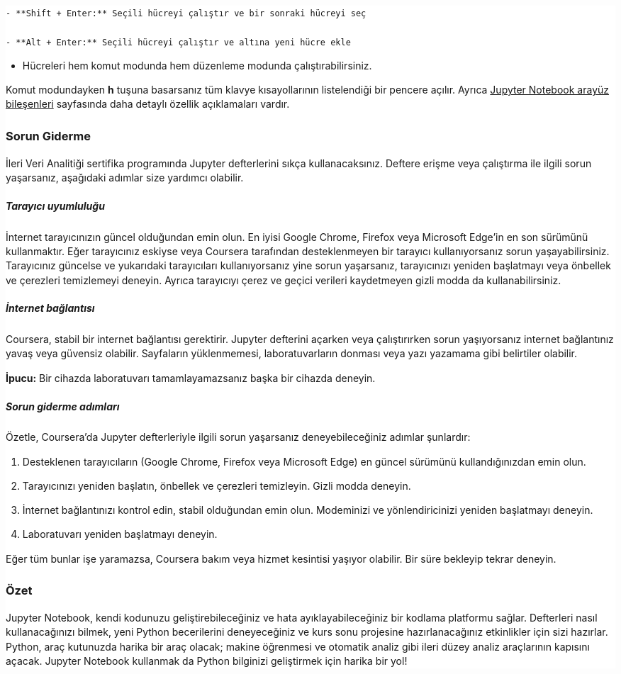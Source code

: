     - **Shift + Enter:** Seçili hücreyi çalıştır ve bir sonraki hücreyi seç
        
    - **Alt + Enter:** Seçili hücreyi çalıştır ve altına yeni hücre ekle
        
- Hücreleri hem komut modunda hem düzenleme modunda çalıştırabilirsiniz.
    

Komut modundayken **h** tuşuna basarsanız tüm klavye kısayollarının listelendiği bir pencere açılır. Ayrıca [Jupyter Notebook arayüz bileşenleri](https://jupyter-notebook.readthedocs.io/en/stable/ui_components.html) sayfasında daha detaylı özellik açıklamaları vardır.

### Sorun Giderme

İleri Veri Analitiği sertifika programında Jupyter defterlerini sıkça kullanacaksınız. Deftere erişme veya çalıştırma ile ilgili sorun yaşarsanız, aşağıdaki adımlar size yardımcı olabilir.

##### Tarayıcı uyumluluğu

İnternet tarayıcınızın güncel olduğundan emin olun. En iyisi Google Chrome, Firefox veya Microsoft Edge’in en son sürümünü kullanmaktır. Eğer tarayıcınız eskiyse veya Coursera tarafından desteklenmeyen bir tarayıcı kullanıyorsanız sorun yaşayabilirsiniz. Tarayıcınız güncelse ve yukarıdaki tarayıcıları kullanıyorsanız yine sorun yaşarsanız, tarayıcınızı yeniden başlatmayı veya önbellek ve çerezleri temizlemeyi deneyin. Ayrıca tarayıcıyı çerez ve geçici verileri kaydetmeyen gizli modda da kullanabilirsiniz.

##### İnternet bağlantısı

Coursera, stabil bir internet bağlantısı gerektirir. Jupyter defterini açarken veya çalıştırırken sorun yaşıyorsanız internet bağlantınız yavaş veya güvensiz olabilir. Sayfaların yüklenmemesi, laboratuvarların donması veya yazı yazamama gibi belirtiler olabilir.

**İpucu:** Bir cihazda laboratuvarı tamamlayamazsanız başka bir cihazda deneyin.

##### Sorun giderme adımları

Özetle, Coursera’da Jupyter defterleriyle ilgili sorun yaşarsanız deneyebileceğiniz adımlar şunlardır:

1. Desteklenen tarayıcıların (Google Chrome, Firefox veya Microsoft Edge) en güncel sürümünü kullandığınızdan emin olun.
    
2. Tarayıcınızı yeniden başlatın, önbellek ve çerezleri temizleyin. Gizli modda deneyin.
    
3. İnternet bağlantınızı kontrol edin, stabil olduğundan emin olun. Modeminizi ve yönlendiricinizi yeniden başlatmayı deneyin.
    
4. Laboratuvarı yeniden başlatmayı deneyin.
    

Eğer tüm bunlar işe yaramazsa, Coursera bakım veya hizmet kesintisi yaşıyor olabilir. Bir süre bekleyip tekrar deneyin.

### Özet

Jupyter Notebook, kendi kodunuzu geliştirebileceğiniz ve hata ayıklayabileceğiniz bir kodlama platformu sağlar. Defterleri nasıl kullanacağınızı bilmek, yeni Python becerilerini deneyeceğiniz ve kurs sonu projesine hazırlanacağınız etkinlikler için sizi hazırlar. Python, araç kutunuzda harika bir araç olacak; makine öğrenmesi ve otomatik analiz gibi ileri düzey analiz araçlarının kapısını açacak. Jupyter Notebook kullanmak da Python bilginizi geliştirmek için harika bir yol!
